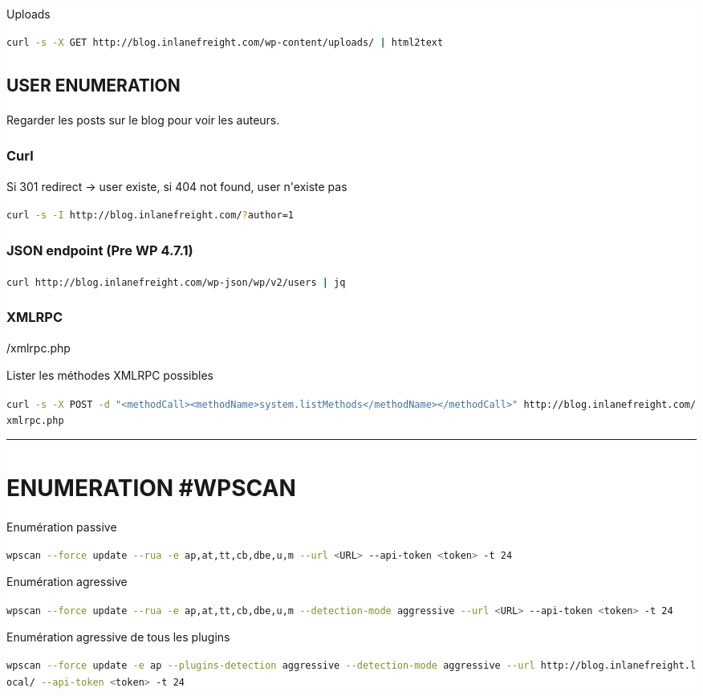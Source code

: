 Uploads

```bash
curl -s -X GET http://blog.inlanefreight.com/wp-content/uploads/ | html2text
```


## USER ENUMERATION

Regarder les posts sur le blog pour voir les auteurs.
### Curl

Si 301 redirect -> user existe, si 404 not found, user n'existe pas

```bash
curl -s -I http://blog.inlanefreight.com/?author=1
```

### JSON endpoint (Pre WP 4.7.1)

```bash
curl http://blog.inlanefreight.com/wp-json/wp/v2/users | jq
```

### XMLRPC

/xmlrpc.php

Lister les méthodes XMLRPC possibles
```BASH
curl -s -X POST -d "<methodCall><methodName>system.listMethods</methodName></methodCall>" http://blog.inlanefreight.com/xmlrpc.php
```


---

# ENUMERATION #WPSCAN


Enumération passive

```BASH
wpscan --force update --rua -e ap,at,tt,cb,dbe,u,m --url <URL> --api-token <token> -t 24
```

Enumération agressive

```BASH
wpscan --force update --rua -e ap,at,tt,cb,dbe,u,m --detection-mode aggressive --url <URL> --api-token <token> -t 24
```

Enumération agressive de tous les plugins

```bash
wpscan --force update -e ap --plugins-detection aggressive --detection-mode aggressive --url http://blog.inlanefreight.local/ --api-token <token> -t 24
```
